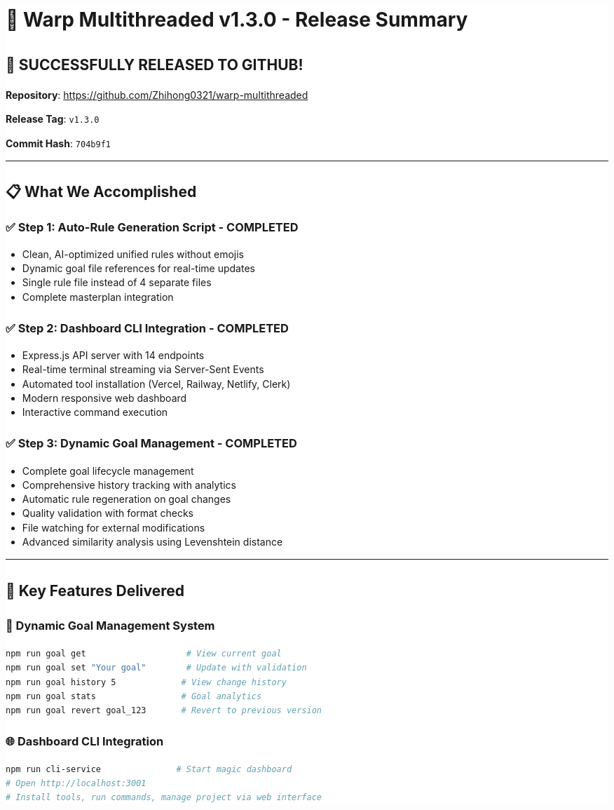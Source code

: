 # 🚀 Warp Multithreaded v1.3.0 - Release Summary

## 🎉 **SUCCESSFULLY RELEASED TO GITHUB!**

**Repository**: https://github.com/Zhihong0321/warp-multithreaded

**Release Tag**: `v1.3.0`

**Commit Hash**: `704b9f1`

---

## 📋 **What We Accomplished**

### ✅ **Step 1: Auto-Rule Generation Script** - COMPLETED
- Clean, AI-optimized unified rules without emojis
- Dynamic goal file references for real-time updates
- Single rule file instead of 4 separate files
- Complete masterplan integration

### ✅ **Step 2: Dashboard CLI Integration** - COMPLETED  
- Express.js API server with 14 endpoints
- Real-time terminal streaming via Server-Sent Events
- Automated tool installation (Vercel, Railway, Netlify, Clerk)
- Modern responsive web dashboard
- Interactive command execution

### ✅ **Step 3: Dynamic Goal Management** - COMPLETED
- Complete goal lifecycle management
- Comprehensive history tracking with analytics
- Automatic rule regeneration on goal changes
- Quality validation with format checks
- File watching for external modifications
- Advanced similarity analysis using Levenshtein distance

---

## 🚀 **Key Features Delivered**

### **🎯 Dynamic Goal Management System**
```bash
npm run goal get                    # View current goal
npm run goal set "Your goal"        # Update with validation
npm run goal history 5             # View change history
npm run goal stats                 # Goal analytics
npm run goal revert goal_123       # Revert to previous version
```

### **🌐 Dashboard CLI Integration**
```bash
npm run cli-service               # Start magic dashboard
# Open http://localhost:3001
# Install tools, run commands, manage project via web interface
```
